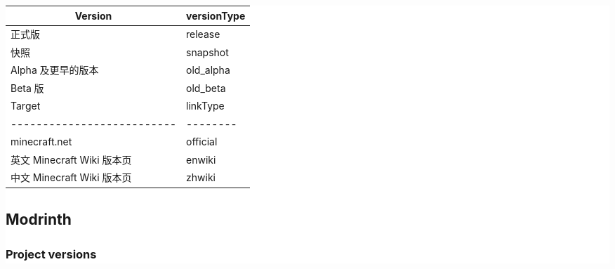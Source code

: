 
| Version                    | versionType |
| -------------------------- | ----------- |
| 正式版                     | release     |
| 快照                       | snapshot    |
| Alpha 及更早的版本         | old_alpha  |
| Beta 版                    | old_beta   |
| Target                     | linkType    |
| -------------------------- | --------    |
| minecraft.net              | official    |
| 英文 Minecraft Wiki 版本页 | enwiki      |
| 中文 Minecraft Wiki 版本页 | zhwiki      |


## Modrinth <Site url="modrinth.com"/>

### Project versions <Site url="modrinth.com" size="sm" />

